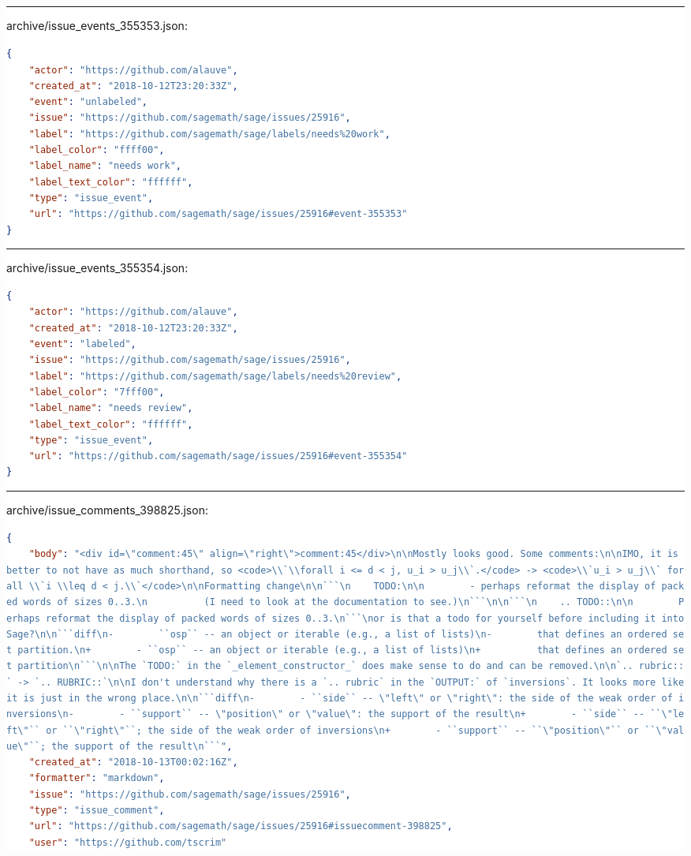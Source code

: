 


---

archive/issue_events_355353.json:
```json
{
    "actor": "https://github.com/alauve",
    "created_at": "2018-10-12T23:20:33Z",
    "event": "unlabeled",
    "issue": "https://github.com/sagemath/sage/issues/25916",
    "label": "https://github.com/sagemath/sage/labels/needs%20work",
    "label_color": "ffff00",
    "label_name": "needs work",
    "label_text_color": "ffffff",
    "type": "issue_event",
    "url": "https://github.com/sagemath/sage/issues/25916#event-355353"
}
```



---

archive/issue_events_355354.json:
```json
{
    "actor": "https://github.com/alauve",
    "created_at": "2018-10-12T23:20:33Z",
    "event": "labeled",
    "issue": "https://github.com/sagemath/sage/issues/25916",
    "label": "https://github.com/sagemath/sage/labels/needs%20review",
    "label_color": "7fff00",
    "label_name": "needs review",
    "label_text_color": "ffffff",
    "type": "issue_event",
    "url": "https://github.com/sagemath/sage/issues/25916#event-355354"
}
```



---

archive/issue_comments_398825.json:
```json
{
    "body": "<div id=\"comment:45\" align=\"right\">comment:45</div>\n\nMostly looks good. Some comments:\n\nIMO, it is better to not have as much shorthand, so <code>\\`\\forall i <= d < j, u_i > u_j\\`.</code> -> <code>\\`u_i > u_j\\` for all \\`i \\leq d < j.\\`</code>\n\nFormatting change\n\n```\n    TODO:\n\n        - perhaps reformat the display of packed words of sizes 0..3.\n          (I need to look at the documentation to see.)\n```\n\n```\n    .. TODO::\n\n        Perhaps reformat the display of packed words of sizes 0..3.\n```\nor is that a todo for yourself before including it into Sage?\n\n```diff\n-        ``osp`` -- an object or iterable (e.g., a list of lists)\n-        that defines an ordered set partition.\n+        - ``osp`` -- an object or iterable (e.g., a list of lists)\n+          that defines an ordered set partition\n```\n\nThe `TODO:` in the `_element_constructor_` does make sense to do and can be removed.\n\n`.. rubric::` -> `.. RUBRIC::`\n\nI don't understand why there is a `.. rubric` in the `OUTPUT:` of `inversions`. It looks more like it is just in the wrong place.\n\n```diff\n-        - ``side`` -- \"left\" or \"right\": the side of the weak order of inversions\n-        - ``support`` -- \"position\" or \"value\": the support of the result\n+        - ``side`` -- ``\"left\"`` or ``\"right\"``; the side of the weak order of inversions\n+        - ``support`` -- ``\"position\"`` or ``\"value\"``; the support of the result\n```",
    "created_at": "2018-10-13T00:02:16Z",
    "formatter": "markdown",
    "issue": "https://github.com/sagemath/sage/issues/25916",
    "type": "issue_comment",
    "url": "https://github.com/sagemath/sage/issues/25916#issuecomment-398825",
    "user": "https://github.com/tscrim"
```